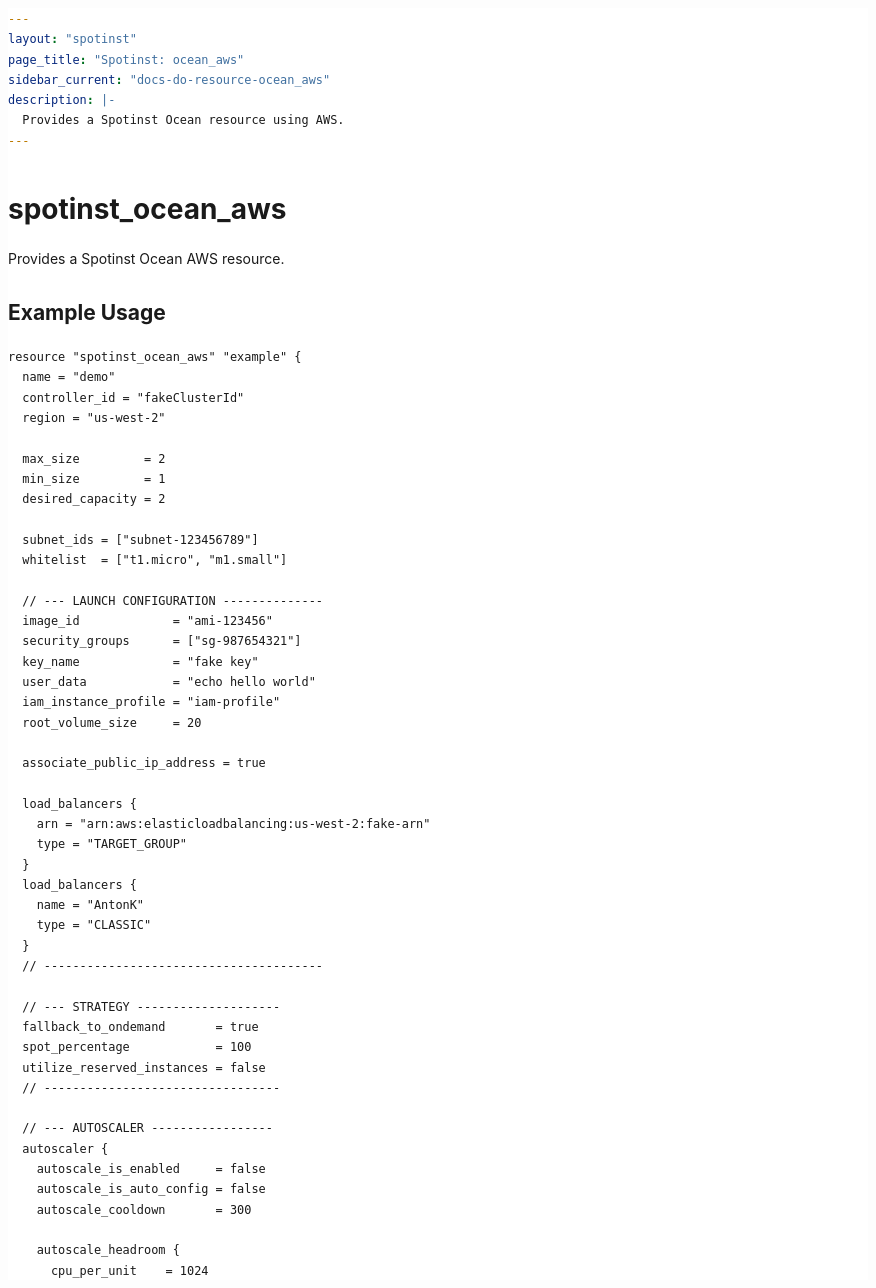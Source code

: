 ```yaml
---
layout: "spotinst"
page_title: "Spotinst: ocean_aws"
sidebar_current: "docs-do-resource-ocean_aws"
description: |-
  Provides a Spotinst Ocean resource using AWS.
---
```


# spotinst\_ocean\_aws

Provides a Spotinst Ocean AWS resource.

## Example Usage

```hcl
resource "spotinst_ocean_aws" "example" {
  name = "demo"
  controller_id = "fakeClusterId"
  region = "us-west-2"

  max_size         = 2
  min_size         = 1
  desired_capacity = 2

  subnet_ids = ["subnet-123456789"]
  whitelist  = ["t1.micro", "m1.small"]

  // --- LAUNCH CONFIGURATION --------------
  image_id             = "ami-123456"
  security_groups      = ["sg-987654321"]
  key_name             = "fake key"
  user_data            = "echo hello world"
  iam_instance_profile = "iam-profile"
  root_volume_size     = 20
  
  associate_public_ip_address = true
  
  load_balancers {
    arn = "arn:aws:elasticloadbalancing:us-west-2:fake-arn"
    type = "TARGET_GROUP"
  }
  load_balancers {
    name = "AntonK"
    type = "CLASSIC"
  }
  // ---------------------------------------

  // --- STRATEGY --------------------
  fallback_to_ondemand       = true
  spot_percentage            = 100
  utilize_reserved_instances = false
  // ---------------------------------

  // --- AUTOSCALER -----------------
  autoscaler {
    autoscale_is_enabled     = false
    autoscale_is_auto_config = false
    autoscale_cooldown       = 300

    autoscale_headroom {
      cpu_per_unit    = 1024
```